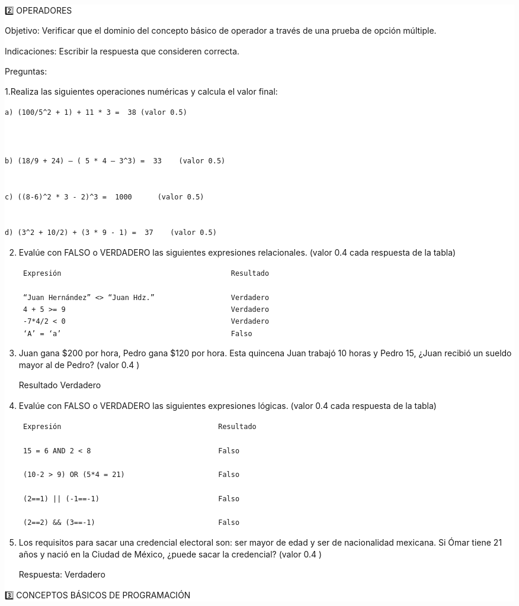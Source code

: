 
2️⃣ OPERADORES

Objetivo: Verificar que el dominio del concepto básico de operador a través de una prueba de opción múltiple.

Indicaciones: Escribir la respuesta que consideren correcta.

Preguntas:

1.Realiza las siguientes operaciones numéricas y calcula el valor final:

    a) (100/5^2 + 1) + 11 * 3 =  38 (valor 0.5)
   


    b) (18/9 + 24) – ( 5 * 4 – 3^3) =  33    (valor 0.5)
   
 
    c) ((8-6)^2 * 3 - 2)^3 =  1000      (valor 0.5)


    d) (3^2 + 10/2) + (3 * 9 - 1) =  37    (valor 0.5)
 

2. Evalúe con FALSO o VERDADERO las siguientes expresiones relacionales. (valor 0.4 cada respuesta de la tabla)

        Expresión                                        Resultado

        “Juan Hernández” <> “Juan Hdz.”                  Verdadero
        4 + 5 >= 9                                       Verdadero
        -7*4/2 < 0                                       Verdadero
        ‘A’ = ‘a’                                        Falso


3. Juan gana $200 por hora, Pedro gana $120 por hora. Esta quincena Juan trabajó 10 horas y Pedro 15, ¿Juan recibió un sueldo mayor al de Pedro?
(valor 0.4 )

    Resultado Verdadero

4. Evalúe con FALSO o VERDADERO las siguientes expresiones lógicas. (valor 0.4 cada respuesta de la tabla)

        Expresión                                     Resultado

        15 = 6 AND 2 < 8                              Falso

        (10-2 > 9) OR (5*4 = 21)                      Falso

        (2==1) || (-1==-1)                            Falso

        (2==2) && (3==-1)                             Falso


5. Los requisitos para sacar una credencial electoral son: ser mayor de edad y ser de  nacionalidad mexicana. Si Ómar tiene 21 años y nació en la Ciudad de México, ¿puede
sacar la credencial? (valor 0.4 )

    Respuesta: Verdadero


3️⃣ CONCEPTOS BÁSICOS DE PROGRAMACIÓN
